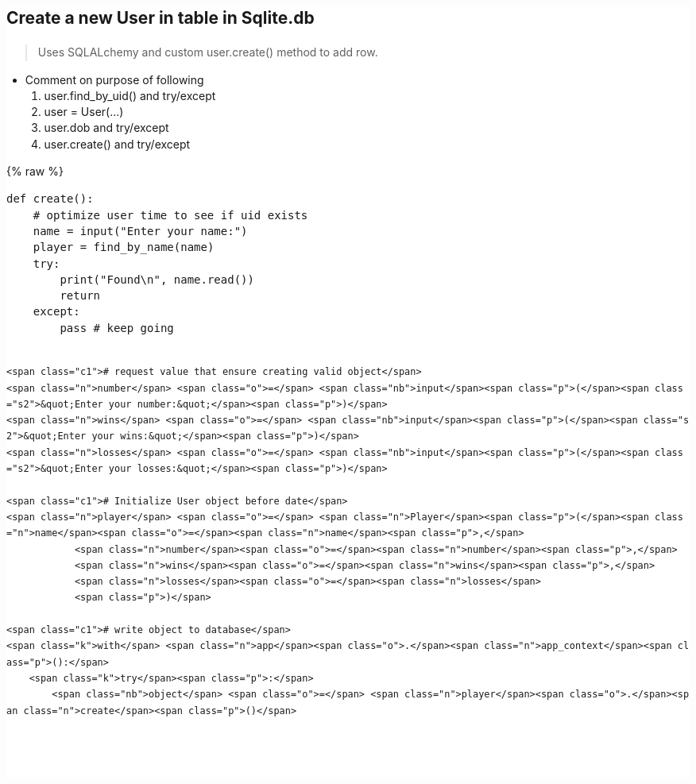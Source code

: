 <div class="cell border-box-sizing text_cell rendered"><div class="inner_cell">
<div class="text_cell_render border-box-sizing rendered_html">
<h2 id="Create-a-new-User-in-table-in-Sqlite.db">Create a new User in table in Sqlite.db<a class="anchor-link" href="#Create-a-new-User-in-table-in-Sqlite.db"> </a></h2><blockquote><p>Uses SQLALchemy and custom user.create() method to add row.</p>
</blockquote>
<ul>
<li>Comment on purpose of following<ol>
<li>user.find_by_uid() and try/except</li>
<li>user = User(...)</li>
<li>user.dob and try/except</li>
<li>user.create() and try/except</li>
</ol>
</li>
</ul>

</div>
</div>
</div>
    {% raw %}
    
<div class="cell border-box-sizing code_cell rendered">
<div class="input">

<div class="inner_cell">
    <div class="input_area">
<div class=" highlight hl-ipython3"><pre><span></span><span class="k">def</span> <span class="nf">create</span><span class="p">():</span>
    <span class="c1"># optimize user time to see if uid exists</span>
    <span class="n">name</span> <span class="o">=</span> <span class="nb">input</span><span class="p">(</span><span class="s2">&quot;Enter your name:&quot;</span><span class="p">)</span>
    <span class="n">player</span> <span class="o">=</span> <span class="n">find_by_name</span><span class="p">(</span><span class="n">name</span><span class="p">)</span>
    <span class="k">try</span><span class="p">:</span>
        <span class="nb">print</span><span class="p">(</span><span class="s2">&quot;Found</span><span class="se">\n</span><span class="s2">&quot;</span><span class="p">,</span> <span class="n">name</span><span class="o">.</span><span class="n">read</span><span class="p">())</span>
        <span class="k">return</span>
    <span class="k">except</span><span class="p">:</span>
        <span class="k">pass</span> <span class="c1"># keep going</span>
    
    <span class="c1"># request value that ensure creating valid object</span>
    <span class="n">number</span> <span class="o">=</span> <span class="nb">input</span><span class="p">(</span><span class="s2">&quot;Enter your number:&quot;</span><span class="p">)</span>
    <span class="n">wins</span> <span class="o">=</span> <span class="nb">input</span><span class="p">(</span><span class="s2">&quot;Enter your wins:&quot;</span><span class="p">)</span>
    <span class="n">losses</span> <span class="o">=</span> <span class="nb">input</span><span class="p">(</span><span class="s2">&quot;Enter your losses:&quot;</span><span class="p">)</span>
    
    <span class="c1"># Initialize User object before date</span>
    <span class="n">player</span> <span class="o">=</span> <span class="n">Player</span><span class="p">(</span><span class="n">name</span><span class="o">=</span><span class="n">name</span><span class="p">,</span> 
                <span class="n">number</span><span class="o">=</span><span class="n">number</span><span class="p">,</span> 
                <span class="n">wins</span><span class="o">=</span><span class="n">wins</span><span class="p">,</span>
                <span class="n">losses</span><span class="o">=</span><span class="n">losses</span>
                <span class="p">)</span>
    
    <span class="c1"># write object to database</span>
    <span class="k">with</span> <span class="n">app</span><span class="o">.</span><span class="n">app_context</span><span class="p">():</span>
        <span class="k">try</span><span class="p">:</span>
            <span class="nb">object</span> <span class="o">=</span> <span class="n">player</span><span class="o">.</span><span class="n">create</span><span class="p">()</span>